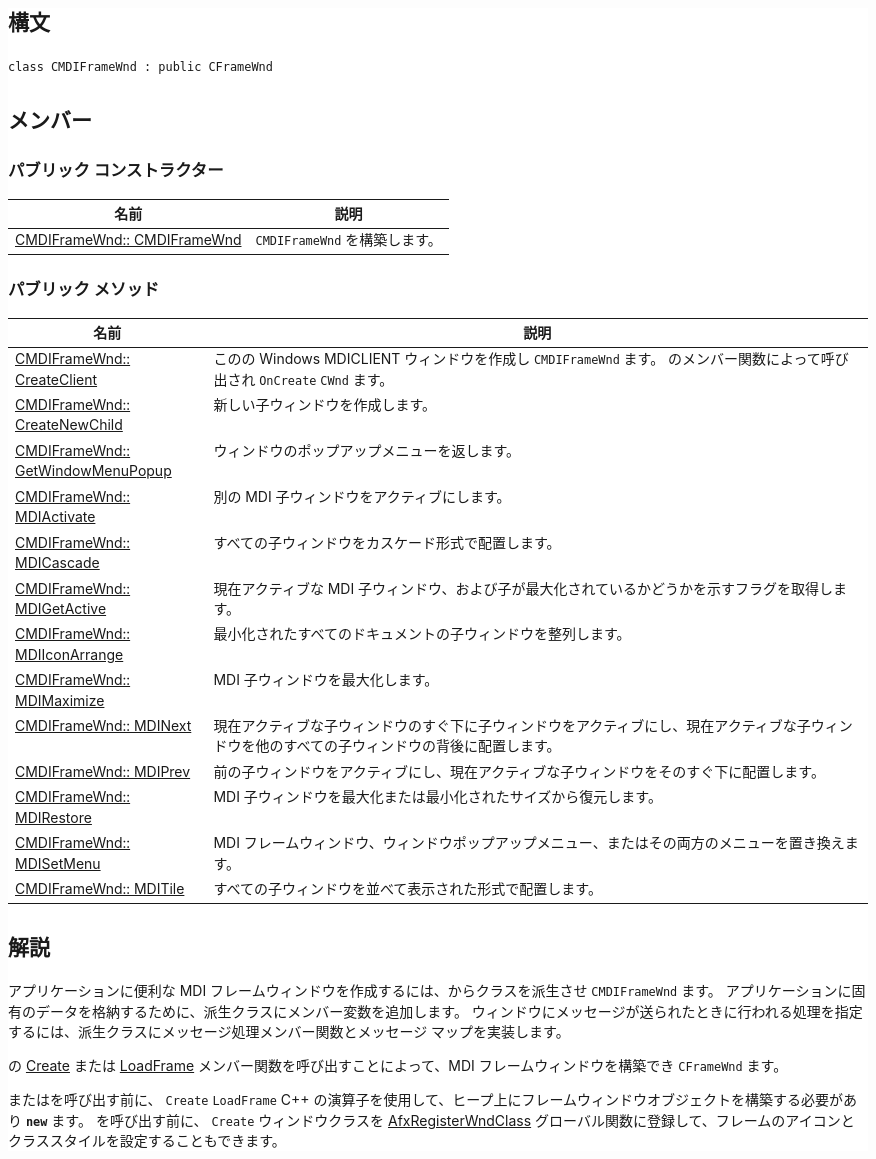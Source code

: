 ## <a name="syntax"></a>構文

```
class CMDIFrameWnd : public CFrameWnd
```

## <a name="members"></a>メンバー

### <a name="public-constructors"></a>パブリック コンストラクター

|名前|説明|
|----------|-----------------|
|[CMDIFrameWnd:: CMDIFrameWnd](#cmdiframewnd)|`CMDIFrameWnd` を構築します。|

### <a name="public-methods"></a>パブリック メソッド

|名前|説明|
|----------|-----------------|
|[CMDIFrameWnd:: CreateClient](#createclient)|このの Windows MDICLIENT ウィンドウを作成し `CMDIFrameWnd` ます。 のメンバー関数によって呼び出され `OnCreate` `CWnd` ます。|
|[CMDIFrameWnd:: CreateNewChild](#createnewchild)|新しい子ウィンドウを作成します。|
|[CMDIFrameWnd:: GetWindowMenuPopup](#getwindowmenupopup)|ウィンドウのポップアップメニューを返します。|
|[CMDIFrameWnd:: MDIActivate](#mdiactivate)|別の MDI 子ウィンドウをアクティブにします。|
|[CMDIFrameWnd:: MDICascade](#mdicascade)|すべての子ウィンドウをカスケード形式で配置します。|
|[CMDIFrameWnd:: MDIGetActive](#mdigetactive)|現在アクティブな MDI 子ウィンドウ、および子が最大化されているかどうかを示すフラグを取得します。|
|[CMDIFrameWnd:: MDIIconArrange](#mdiiconarrange)|最小化されたすべてのドキュメントの子ウィンドウを整列します。|
|[CMDIFrameWnd:: MDIMaximize](#mdimaximize)|MDI 子ウィンドウを最大化します。|
|[CMDIFrameWnd:: MDINext](#mdinext)|現在アクティブな子ウィンドウのすぐ下に子ウィンドウをアクティブにし、現在アクティブな子ウィンドウを他のすべての子ウィンドウの背後に配置します。|
|[CMDIFrameWnd:: MDIPrev](#mdiprev)|前の子ウィンドウをアクティブにし、現在アクティブな子ウィンドウをそのすぐ下に配置します。|
|[CMDIFrameWnd:: MDIRestore](#mdirestore)|MDI 子ウィンドウを最大化または最小化されたサイズから復元します。|
|[CMDIFrameWnd:: MDISetMenu](#mdisetmenu)|MDI フレームウィンドウ、ウィンドウポップアップメニュー、またはその両方のメニューを置き換えます。|
|[CMDIFrameWnd:: MDITile](#mditile)|すべての子ウィンドウを並べて表示された形式で配置します。|

## <a name="remarks"></a>解説

アプリケーションに便利な MDI フレームウィンドウを作成するには、からクラスを派生させ `CMDIFrameWnd` ます。 アプリケーションに固有のデータを格納するために、派生クラスにメンバー変数を追加します。 ウィンドウにメッセージが送られたときに行われる処理を指定するには、派生クラスにメッセージ処理メンバー関数とメッセージ マップを実装します。

の [Create](../../mfc/reference/cframewnd-class.md#create) または [LoadFrame](../../mfc/reference/cframewnd-class.md#loadframe) メンバー関数を呼び出すことによって、MDI フレームウィンドウを構築でき `CFrameWnd` ます。

またはを呼び出す前に、 `Create` `LoadFrame` C++ の演算子を使用して、ヒープ上にフレームウィンドウオブジェクトを構築する必要があり **`new`** ます。 を呼び出す前に、 `Create` ウィンドウクラスを [AfxRegisterWndClass](application-information-and-management.md#afxregisterwndclass) グローバル関数に登録して、フレームのアイコンとクラススタイルを設定することもできます。
